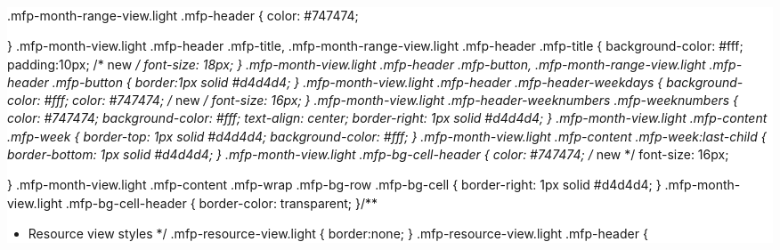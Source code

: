 .mfp-month-range-view.light .mfp-header
{
    color: #747474;
	
}
.mfp-month-view.light .mfp-header .mfp-title,
.mfp-month-range-view.light .mfp-header .mfp-title
{
      background-color: #fff;
      padding:10px;
	  /* new */
	  font-size: 18px;
}
.mfp-month-view.light .mfp-header .mfp-button,
.mfp-month-range-view.light .mfp-header .mfp-button
{
    border:1px solid #d4d4d4;
}
.mfp-month-view.light .mfp-header .mfp-header-weekdays
{
     background-color: #fff;
     color: #747474;
	 /* new */
	 font-size: 16px;
}
.mfp-month-view.light .mfp-header-weeknumbers .mfp-weeknumbers
{
    color: #747474;
    background-color: #fff;
    text-align: center;
    border-right: 1px solid #d4d4d4;
}
.mfp-month-view.light .mfp-content .mfp-week
{
    border-top: 1px solid #d4d4d4;
    background-color: #fff;
}
.mfp-month-view.light .mfp-content .mfp-week:last-child
{
    border-bottom: 1px solid #d4d4d4;
}
.mfp-month-view.light .mfp-bg-cell-header
{
    color: #747474;
	/* new */
	font-size: 16px;
	
}
.mfp-month-view.light .mfp-content .mfp-wrap .mfp-bg-row .mfp-bg-cell
{
     border-right: 1px solid #d4d4d4;
}
.mfp-month-view.light .mfp-bg-cell-header
{
    border-color: transparent;
}/**
* Resource view styles
*/
.mfp-resource-view.light
{
    border:none;
}
.mfp-resource-view.light .mfp-header
{
